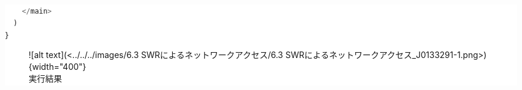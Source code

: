 ```typescript title="src/app/page.tsx"
    </main>
  )
}
```

<figure markdown="span">
  ![alt text](<../../../images/6.3 SWRによるネットワークアクセス/6.3 SWRによるネットワークアクセス_J0133291-1.png>){width="400"}
  <figcaption>実行結果</figcaption>
</figure>